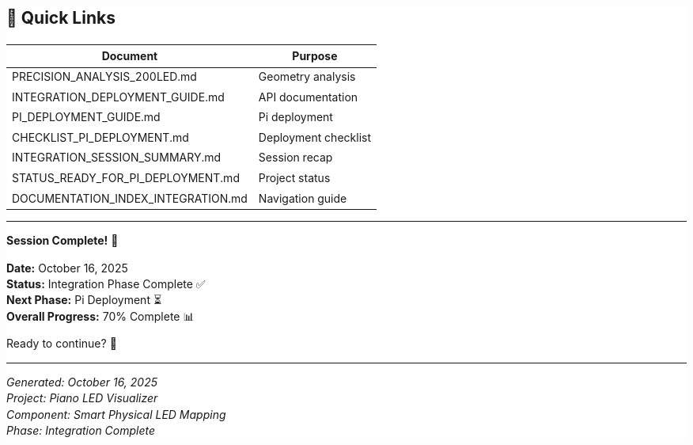
## 📎 Quick Links

| Document | Purpose |
|----------|---------|
| PRECISION_ANALYSIS_200LED.md | Geometry analysis |
| INTEGRATION_DEPLOYMENT_GUIDE.md | API documentation |
| PI_DEPLOYMENT_GUIDE.md | Pi deployment |
| CHECKLIST_PI_DEPLOYMENT.md | Deployment checklist |
| INTEGRATION_SESSION_SUMMARY.md | Session recap |
| STATUS_READY_FOR_PI_DEPLOYMENT.md | Project status |
| DOCUMENTATION_INDEX_INTEGRATION.md | Navigation guide |

---

**Session Complete!** 🎉

**Date:** October 16, 2025  
**Status:** Integration Phase Complete ✅  
**Next Phase:** Pi Deployment ⏳  
**Overall Progress:** 70% Complete 📊

Ready to continue? 🚀

---

*Generated: October 16, 2025*  
*Project: Piano LED Visualizer*  
*Component: Smart Physical LED Mapping*  
*Phase: Integration Complete*
